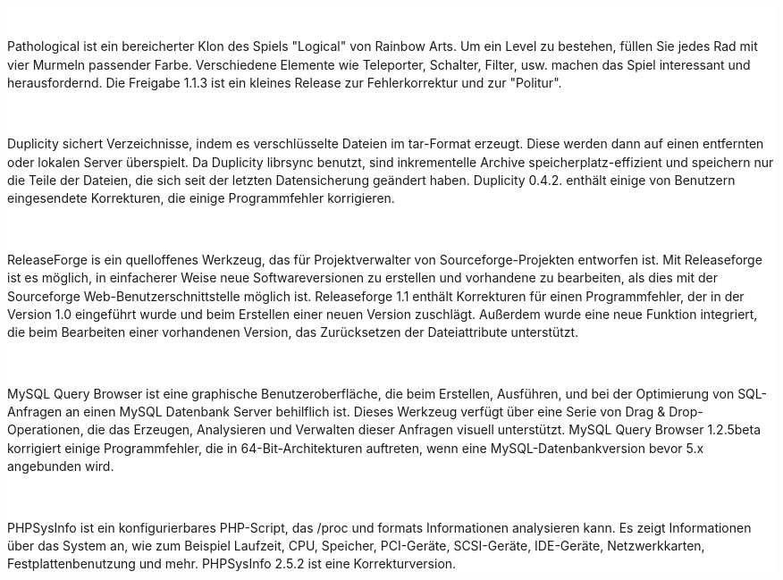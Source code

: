 </p>
 

</p>
Pathological ist ein bereicherter Klon des Spiels "Logical" von Rainbow
Arts. Um ein Level zu bestehen, füllen Sie jedes Rad mit vier Murmeln
passender Farbe. Verschiedene Elemente wie Teleporter, Schalter, Filter,
usw. machen das Spiel interessant und herausfordernd. Die Freigabe 1.1.3
ist ein kleines Release zur Fehlerkorrektur und zur "Politur".

</p>
 

</p>
Duplicity sichert Verzeichnisse, indem es verschlüsselte Dateien im
tar-Format erzeugt. Diese werden dann auf einen entfernten oder lokalen
Server überspielt. Da Duplicity librsync benutzt, sind inkrementelle
Archive speicherplatz-effizient und speichern nur die Teile der Dateien,
die sich seit der letzten Datensicherung geändert haben. Duplicity
0.4.2. enthält einige von Benutzern eingesendete Korrekturen, die einige
Programmfehler korrigieren.

</p>
 

</p>
ReleaseForge is ein quelloffenes Werkzeug, das für Projektverwalter von
Sourceforge-Projekten entworfen ist. Mit Releaseforge ist es möglich, in
einfacherer Weise neue Softwareversionen zu erstellen und vorhandene zu
bearbeiten, als dies mit der Sourceforge Web-Benutzerschnittstelle
möglich ist. Releaseforge 1.1 enthält Korrekturen für einen
Programmfehler, der in der Version 1.0 eingeführt wurde und beim
Erstellen einer neuen Version zuschlägt. Außerdem wurde eine neue
Funktion integriert, die beim Bearbeiten einer vorhandenen Version, das
Zurücksetzen der Dateiattribute unterstützt.

</p>
 

</p>
MySQL Query Browser ist eine graphische Benutzeroberfläche, die beim
Erstellen, Ausführen, und bei der Optimierung von SQL-Anfragen an einen
MySQL Datenbank Server behilflich ist. Dieses Werkzeug verfügt über eine
Serie von Drag & Drop-Operationen, die das Erzeugen, Analysieren und
Verwalten dieser Anfragen visuell unterstützt. MySQL Query Browser
1.2.5beta korrigiert einige Programmfehler, die in 64-Bit-Architekturen
auftreten, wenn eine MySQL-Datenbankversion bevor 5.x angebunden wird.

</p>
 

</p>
PHPSysInfo ist ein konfigurierbares PHP-Script, das /proc und formats
Informationen analysieren kann. Es zeigt Informationen über das System
an, wie zum Beispiel Laufzeit, CPU, Speicher, PCI-Geräte, SCSI-Geräte,
IDE-Geräte, Netzwerkkarten, Festplattenbenutzung und mehr. PHPSysInfo
2.5.2 ist eine Korrekturversion.
